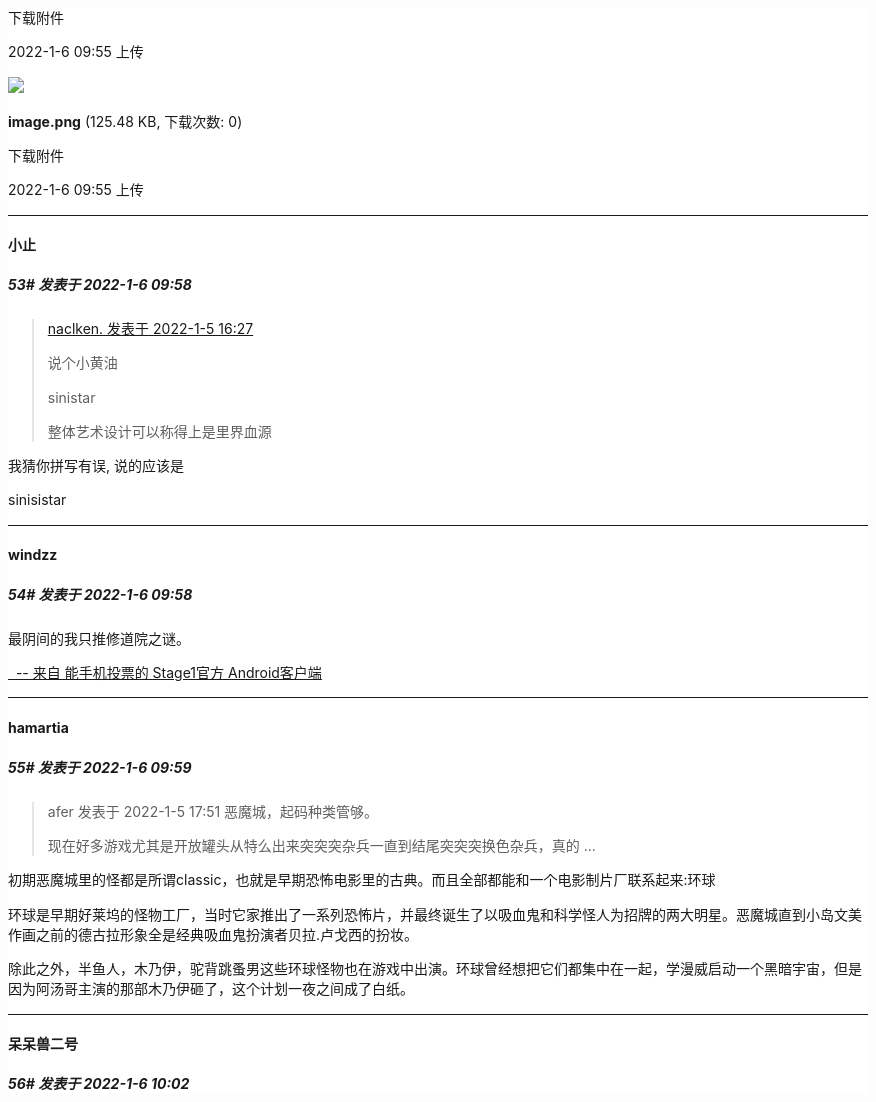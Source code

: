 下载附件

2022-1-6 09:55 上传

<img src="https://img.saraba1st.com/forum/202201/06/095505celqyyqz7qzg2qa4.png" referrerpolicy="no-referrer">

<strong>image.png</strong> (125.48 KB, 下载次数: 0)

下载附件

2022-1-6 09:55 上传

*****

####  小止  
##### 53#       发表于 2022-1-6 09:58

<blockquote><a href="httphttps://bbs.saraba1st.com/2b/forum.php?mod=redirect&amp;goto=findpost&amp;pid=54173849&amp;ptid=2045884" target="_blank">naclken. 发表于 2022-1-5 16:27</a>

说个小黄油

sinistar

整体艺术设计可以称得上是里界血源</blockquote>
我猜你拼写有误, 说的应该是

sinisistar

*****

####  windzz  
##### 54#       发表于 2022-1-6 09:58

最阴间的我只推修道院之谜。

[  -- 来自 能手机投票的 Stage1官方 Android客户端](https://www.coolapk.com/apk/140634)

*****

####  hamartia  
##### 55#       发表于 2022-1-6 09:59

<blockquote>afer 发表于 2022-1-5 17:51
恶魔城，起码种类管够。

现在好多游戏尤其是开放罐头从特么出来突突突杂兵一直到结尾突突突换色杂兵，真的 ...</blockquote>
初期恶魔城里的怪都是所谓classic，也就是早期恐怖电影里的古典。而且全部都能和一个电影制片厂联系起来:环球

环球是早期好莱坞的怪物工厂，当时它家推出了一系列恐怖片，并最终诞生了以吸血鬼和科学怪人为招牌的两大明星。恶魔城直到小岛文美作画之前的德古拉形象全是经典吸血鬼扮演者贝拉.卢戈西的扮妆。

除此之外，半鱼人，木乃伊，驼背跳蚤男这些环球怪物也在游戏中出演。环球曾经想把它们都集中在一起，学漫威启动一个黑暗宇宙，但是因为阿汤哥主演的那部木乃伊砸了，这个计划一夜之间成了白纸。

*****

####  呆呆兽二号  
##### 56#       发表于 2022-1-6 10:02
